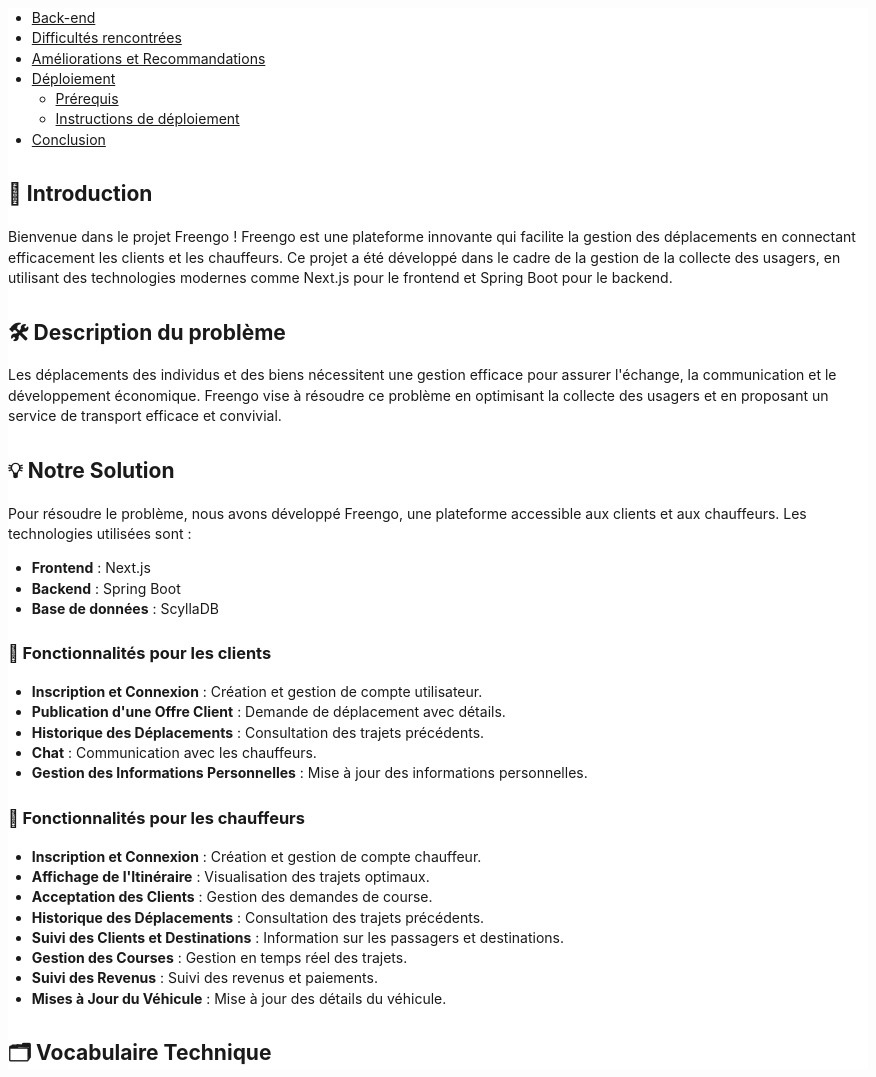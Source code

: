   - [Back-end](#back-end)
- [Difficultés rencontrées](#difficultés-rencontrées)
- [Améliorations et Recommandations](#améliorations-et-recommandations)
- [Déploiement](#déploiement)
  - [Prérequis](#prérequis)
  - [Instructions de déploiement](#instructions-de-déploiement)
- [Conclusion](#conclusion)

## 📝 Introduction

Bienvenue dans le projet Freengo ! Freengo est une plateforme innovante qui facilite la gestion des déplacements en connectant efficacement les clients et les chauffeurs. Ce projet a été développé dans le cadre de la gestion de la collecte des usagers, en utilisant des technologies modernes comme Next.js pour le frontend et Spring Boot pour le backend.

## 🛠️ Description du problème

Les déplacements des individus et des biens nécessitent une gestion efficace pour assurer l'échange, la communication et le développement économique. Freengo vise à résoudre ce problème en optimisant la collecte des usagers et en proposant un service de transport efficace et convivial.

## 💡 Notre Solution

Pour résoudre le problème, nous avons développé Freengo, une plateforme accessible aux clients et aux chauffeurs. Les technologies utilisées sont :

- **Frontend** : Next.js
- **Backend** : Spring Boot
- **Base de données** : ScyllaDB

### 🚀 Fonctionnalités pour les clients

- **Inscription et Connexion** : Création et gestion de compte utilisateur.
- **Publication d'une Offre Client** : Demande de déplacement avec détails.
- **Historique des Déplacements** : Consultation des trajets précédents.
- **Chat** : Communication avec les chauffeurs.
- **Gestion des Informations Personnelles** : Mise à jour des informations personnelles.

### 🚗 Fonctionnalités pour les chauffeurs

- **Inscription et Connexion** : Création et gestion de compte chauffeur.
- **Affichage de l'Itinéraire** : Visualisation des trajets optimaux.
- **Acceptation des Clients** : Gestion des demandes de course.
- **Historique des Déplacements** : Consultation des trajets précédents.
- **Suivi des Clients et Destinations** : Information sur les passagers et destinations.
- **Gestion des Courses** : Gestion en temps réel des trajets.
- **Suivi des Revenus** : Suivi des revenus et paiements.
- **Mises à Jour du Véhicule** : Mise à jour des détails du véhicule.

## 🗂️ Vocabulaire Technique
